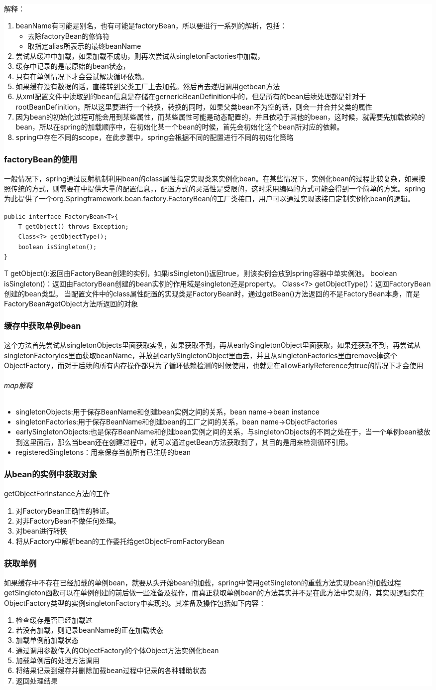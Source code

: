解释：
1. beanName有可能是别名，也有可能是factoryBean，所以要进行一系列的解析，包括：
	- 去除factoryBean的修饰符
	- 取指定alias所表示的最终beanName
2. 尝试从缓冲中加载，如果加载不成功，则再次尝试从singletonFactories中加载，
3. 缓存中记录的是最原始的bean状态，
4. 只有在单例情况下才会尝试解决循环依赖。
5. 如果缓存没有数据的话，直接转到父类工厂上去加载。然后再去递归调用getbean方法
6. 从xml配置文件中读取到的bean信息是存储在gernericBeanDefinition中的，但是所有的bean后续处理都是针对于rootBeanDefinition，所以这里要进行一个转换，转换的同时，如果父类bean不为空的话，则会一并合并父类的属性
7. 因为bean的初始化过程可能会用到某些属性，而某些属性可能是动态配置的，并且依赖于其他的bean，这时候，就需要先加载依赖的bean，所以在spring的加载顺序中，在初始化某一个bean的时候，首先会初始化这个bean所对应的依赖。
8. spring中存在不同的scope，在此步骤中，spring会根据不同的配置进行不同的初始化策略

### factoryBean的使用 ###
一般情况下，spring通过反射机制利用bean的class属性指定实现类来实例化bean。在某些情况下，实例化bean的过程比较复杂，如果按照传统的方式，则需要在<bean>中提供大量的配置信息，，配置方式的灵活性是受限的，这时采用编码的方式可能会得到一个简单的方案。spring为此提供了一个org.Springframework.bean.factory.FactoryBean的工厂类接口，用户可以通过实现该接口定制实例化bean的逻辑。
````
public interface FactoryBean<T>{
	T getObject() throws Exception;
	Class<?> getObjectType();
	boolean isSingleton();
}
````
T getObject():返回由FactoryBean创建的实例，如果isSingleton()返回true，则该实例会放到spring容器中单实例池。
boolean isSingleton()：返回由FactoryBean创建的bean实例的作用域是singleton还是property。
Class<?> getObjectType()：返回FactoryBean创建的bean类型。
当配置文件中<bean>的class属性配置的实现类是FactoryBean时，通过getBean()方法返回的不是FactoryBean本身，而是FactoryBean#getObject方法所返回的对象

### 缓存中获取单例bean ###
这个方法首先尝试从singletonObjects里面获取实例，如果获取不到，再从earlySingletonObject里面获取，如果还获取不到，再尝试从singletonFactoryies里面获取beanName，并放到earlySingletonObject里面去，并且从singletonFactories里面remove掉这个ObjectFactory，而对于后续的所有内存操作都只为了循环依赖检测的时候使用，也就是在allowEarlyReference为true的情况下才会使用

###### map解释 ######
- singletonObjects:用于保存BeanName和创建bean实例之间的关系，bean name->bean instance
- singletonFactories:用于保存BeanName和创建bean的工厂之间的关系，bean name->ObjectFactories
- earlySingletonObjects:也是保存BeanName和创建bean实例之间的关系，与singletonObjects的不同之处在于，当一个单例bean被放到这里面后，那么当bean还在创建过程中，就可以通过getBean方法获取到了，其目的是用来检测循环引用。
- registeredSingletons：用来保存当前所有已注册的bean

### 从bean的实例中获取对象 ###
getObjectForInstance方法的工作
1. 对FactoryBean正确性的验证。
2. 对非FactoryBean不做任何处理。
3. 对bean进行转换
4. 将从Factory中解析bean的工作委托给getObjectFromFactoryBean

### 获取单例 ###
如果缓存中不存在已经加载的单例bean，就要从头开始bean的加载，spring中使用getSingleton的重载方法实现bean的加载过程
getSingleton函数可以在单例创建的前后做一些准备及操作，而真正获取单例bean的方法其实并不是在此方法中实现的，其实现逻辑实在ObjectFactory类型的实例singletonFactory中实现的。其准备及操作包括如下内容：
1. 检查缓存是否已经加载过
2. 若没有加载，则记录beanName的正在加载状态
3. 加载单例前加载状态
4. 通过调用参数传入的ObjectFactory的个体Object方法实例化bean
5. 加载单例后的处理方法调用
6. 将结果记录到缓存并删除加载bean过程中记录的各种辅助状态
7. 返回处理结果
